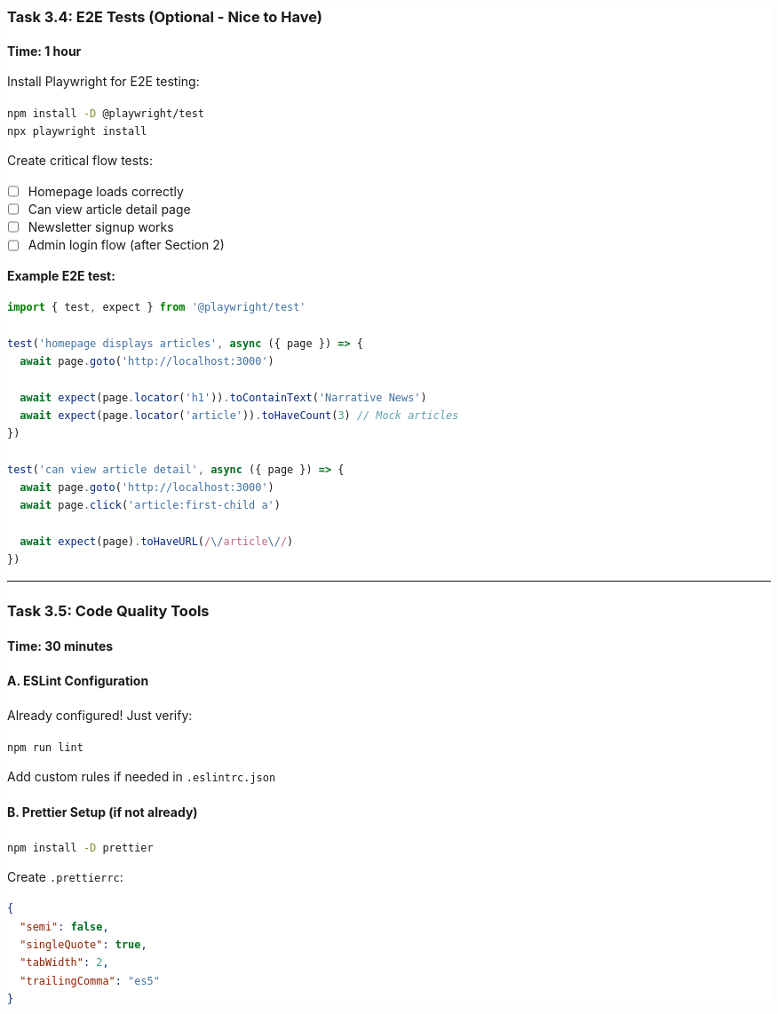 
### Task 3.4: E2E Tests (Optional - Nice to Have)
**Time: 1 hour**

Install Playwright for E2E testing:
```bash
npm install -D @playwright/test
npx playwright install
```

Create critical flow tests:
- [ ] Homepage loads correctly
- [ ] Can view article detail page
- [ ] Newsletter signup works
- [ ] Admin login flow (after Section 2)

**Example E2E test:**
```typescript
import { test, expect } from '@playwright/test'

test('homepage displays articles', async ({ page }) => {
  await page.goto('http://localhost:3000')

  await expect(page.locator('h1')).toContainText('Narrative News')
  await expect(page.locator('article')).toHaveCount(3) // Mock articles
})

test('can view article detail', async ({ page }) => {
  await page.goto('http://localhost:3000')
  await page.click('article:first-child a')

  await expect(page).toHaveURL(/\/article\//)
})
```

---

### Task 3.5: Code Quality Tools
**Time: 30 minutes**

#### A. ESLint Configuration
Already configured! Just verify:
```bash
npm run lint
```

Add custom rules if needed in `.eslintrc.json`

#### B. Prettier Setup (if not already)
```bash
npm install -D prettier
```

Create `.prettierrc`:
```json
{
  "semi": false,
  "singleQuote": true,
  "tabWidth": 2,
  "trailingComma": "es5"
}
```
